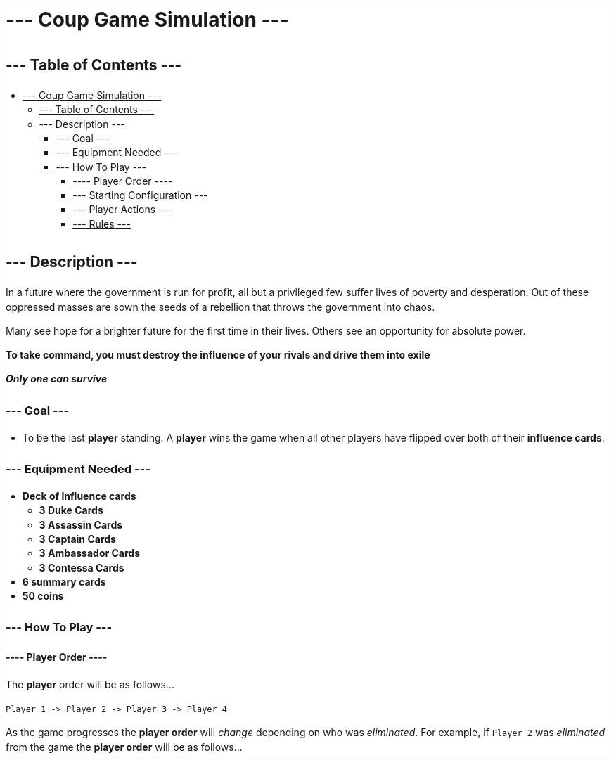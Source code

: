 # --- Coup Game Simulation ---

## --- Table of Contents ---
- [--- Coup Game Simulation ---](#----coup-game-simulation----)
  - [--- Table of Contents ---](#----table-of-contents----)
  - [--- Description ---](#----description----)
    - [--- Goal ---](#----goal----)
    - [--- Equipment Needed ---](#----equipment-needed----)
    - [--- How To Play ---](#----how-to-play----)
      - [---- Player Order ----](#-----player-order-----)
      - [--- Starting Configuration ---](#----starting-configuration----)
      - [--- Player Actions ---](#----player-actions----)
      - [--- Rules ---](#----rules----)

## --- Description ---
In a future where the government is run for profit, all but a privileged few suffer lives of poverty and desperation. Out of these oppressed masses are sown the seeds of a rebellion that throws the government into chaos.

Many see hope for a brighter future for the first time in their lives. Others see an opportunity for absolute power.

**To take command, you must destroy the influence of your rivals and drive them into exile**

***Only one can survive***

### --- Goal ---
- To be the last **player** standing. A **player** wins the game when all other players have flipped over both of their **influence cards**.

### --- Equipment Needed ---
- **Deck of Influence cards**
  - **3 Duke Cards**
  - **3 Assassin Cards**
  - **3 Captain Cards**
  - **3 Ambassador Cards**
  - **3 Contessa Cards**
- **6 summary cards**
- **50 coins**

### --- How To Play ---

#### ---- Player Order ----
The **player** order will be as follows...

```
Player 1 -> Player 2 -> Player 3 -> Player 4
```

As the game progresses the **player order** will _change_ depending on who was _eliminated_. For example, if `Player 2` was _eliminated_ from the game the **player order** will be as follows...
